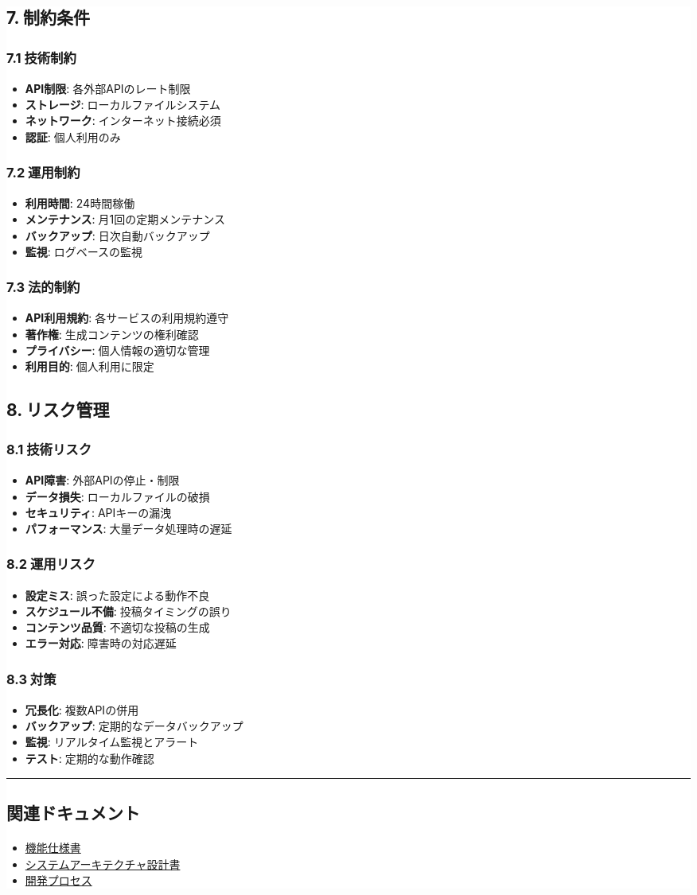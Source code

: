 ## 7. 制約条件

### 7.1 技術制約
- **API制限**: 各外部APIのレート制限
- **ストレージ**: ローカルファイルシステム
- **ネットワーク**: インターネット接続必須
- **認証**: 個人利用のみ

### 7.2 運用制約
- **利用時間**: 24時間稼働
- **メンテナンス**: 月1回の定期メンテナンス
- **バックアップ**: 日次自動バックアップ
- **監視**: ログベースの監視

### 7.3 法的制約
- **API利用規約**: 各サービスの利用規約遵守
- **著作権**: 生成コンテンツの権利確認
- **プライバシー**: 個人情報の適切な管理
- **利用目的**: 個人利用に限定

## 8. リスク管理

### 8.1 技術リスク
- **API障害**: 外部APIの停止・制限
- **データ損失**: ローカルファイルの破損
- **セキュリティ**: APIキーの漏洩
- **パフォーマンス**: 大量データ処理時の遅延

### 8.2 運用リスク
- **設定ミス**: 誤った設定による動作不良
- **スケジュール不備**: 投稿タイミングの誤り
- **コンテンツ品質**: 不適切な投稿の生成
- **エラー対応**: 障害時の対応遅延

### 8.3 対策
- **冗長化**: 複数APIの併用
- **バックアップ**: 定期的なデータバックアップ
- **監視**: リアルタイム監視とアラート
- **テスト**: 定期的な動作確認

---

## 関連ドキュメント
- [機能仕様書](features.md)
- [システムアーキテクチャ設計書](system_architecture_design.md)
- [開発プロセス](development_process.md) 